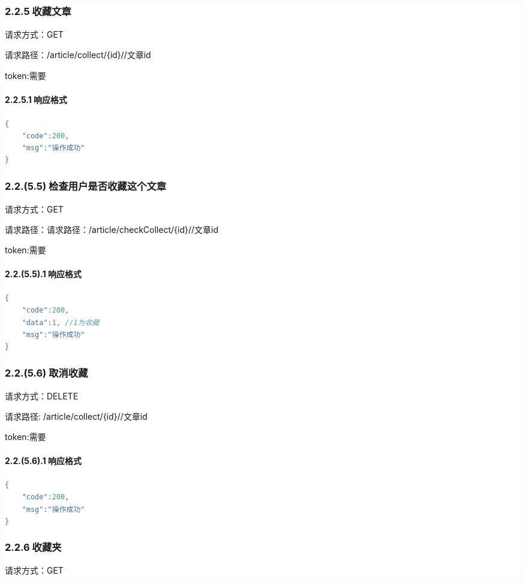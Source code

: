 

### 2.2.5 收藏文章

请求方式：GET

请求路径：/article/collect/{id}//文章id

token:需要

#### 2.2.5.1 响应格式

```java
{
    "code":200,
    "msg":"操作成功"
}
```

### 2.2.(5.5) 检查用户是否收藏这个文章

请求方式：GET

请求路径：请求路径：/article/checkCollect/{id}//文章id

token:需要

#### 2.2.(5.5).1 响应格式

```java
{
    "code":200,
    "data":1, //1为收藏
    "msg":"操作成功"
}
```

### 2.2.(5.6) 取消收藏

请求方式：DELETE

请求路径: /article/collect/{id}//文章id

token:需要

#### 2.2.(5.6).1 响应格式

```java
{
    "code":200,
    "msg":"操作成功"
}
```

### 2.2.6 收藏夹

请求方式：GET
